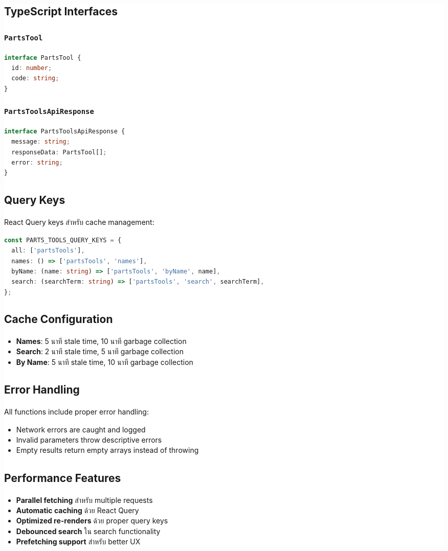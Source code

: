 ## TypeScript Interfaces

### `PartsTool`
```typescript
interface PartsTool {
  id: number;
  code: string;
}
```

### `PartsToolsApiResponse`
```typescript
interface PartsToolsApiResponse {
  message: string;
  responseData: PartsTool[];
  error: string;
}
```

## Query Keys
React Query keys สำหรับ cache management:

```typescript
const PARTS_TOOLS_QUERY_KEYS = {
  all: ['partsTools'],
  names: () => ['partsTools', 'names'],
  byName: (name: string) => ['partsTools', 'byName', name],
  search: (searchTerm: string) => ['partsTools', 'search', searchTerm],
};
```

## Cache Configuration

- **Names**: 5 นาที stale time, 10 นาที garbage collection
- **Search**: 2 นาที stale time, 5 นาที garbage collection  
- **By Name**: 5 นาที stale time, 10 นาที garbage collection

## Error Handling

All functions include proper error handling:
- Network errors are caught and logged
- Invalid parameters throw descriptive errors
- Empty results return empty arrays instead of throwing

## Performance Features

- **Parallel fetching** สำหรับ multiple requests
- **Automatic caching** ด้วย React Query
- **Optimized re-renders** ด้วย proper query keys
- **Debounced search** ใน search functionality
- **Prefetching support** สำหรับ better UX

